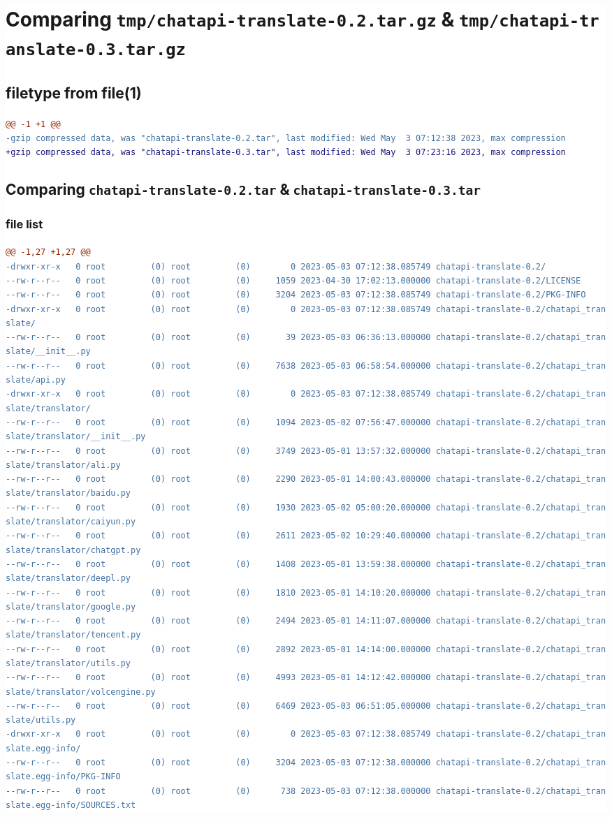 # Comparing `tmp/chatapi-translate-0.2.tar.gz` & `tmp/chatapi-translate-0.3.tar.gz`

## filetype from file(1)

```diff
@@ -1 +1 @@
-gzip compressed data, was "chatapi-translate-0.2.tar", last modified: Wed May  3 07:12:38 2023, max compression
+gzip compressed data, was "chatapi-translate-0.3.tar", last modified: Wed May  3 07:23:16 2023, max compression
```

## Comparing `chatapi-translate-0.2.tar` & `chatapi-translate-0.3.tar`

### file list

```diff
@@ -1,27 +1,27 @@
-drwxr-xr-x   0 root         (0) root         (0)        0 2023-05-03 07:12:38.085749 chatapi-translate-0.2/
--rw-r--r--   0 root         (0) root         (0)     1059 2023-04-30 17:02:13.000000 chatapi-translate-0.2/LICENSE
--rw-r--r--   0 root         (0) root         (0)     3204 2023-05-03 07:12:38.085749 chatapi-translate-0.2/PKG-INFO
-drwxr-xr-x   0 root         (0) root         (0)        0 2023-05-03 07:12:38.085749 chatapi-translate-0.2/chatapi_translate/
--rw-r--r--   0 root         (0) root         (0)       39 2023-05-03 06:36:13.000000 chatapi-translate-0.2/chatapi_translate/__init__.py
--rw-r--r--   0 root         (0) root         (0)     7638 2023-05-03 06:58:54.000000 chatapi-translate-0.2/chatapi_translate/api.py
-drwxr-xr-x   0 root         (0) root         (0)        0 2023-05-03 07:12:38.085749 chatapi-translate-0.2/chatapi_translate/translator/
--rw-r--r--   0 root         (0) root         (0)     1094 2023-05-02 07:56:47.000000 chatapi-translate-0.2/chatapi_translate/translator/__init__.py
--rw-r--r--   0 root         (0) root         (0)     3749 2023-05-01 13:57:32.000000 chatapi-translate-0.2/chatapi_translate/translator/ali.py
--rw-r--r--   0 root         (0) root         (0)     2290 2023-05-01 14:00:43.000000 chatapi-translate-0.2/chatapi_translate/translator/baidu.py
--rw-r--r--   0 root         (0) root         (0)     1930 2023-05-02 05:00:20.000000 chatapi-translate-0.2/chatapi_translate/translator/caiyun.py
--rw-r--r--   0 root         (0) root         (0)     2611 2023-05-02 10:29:40.000000 chatapi-translate-0.2/chatapi_translate/translator/chatgpt.py
--rw-r--r--   0 root         (0) root         (0)     1408 2023-05-01 13:59:38.000000 chatapi-translate-0.2/chatapi_translate/translator/deepl.py
--rw-r--r--   0 root         (0) root         (0)     1810 2023-05-01 14:10:20.000000 chatapi-translate-0.2/chatapi_translate/translator/google.py
--rw-r--r--   0 root         (0) root         (0)     2494 2023-05-01 14:11:07.000000 chatapi-translate-0.2/chatapi_translate/translator/tencent.py
--rw-r--r--   0 root         (0) root         (0)     2892 2023-05-01 14:14:00.000000 chatapi-translate-0.2/chatapi_translate/translator/utils.py
--rw-r--r--   0 root         (0) root         (0)     4993 2023-05-01 14:12:42.000000 chatapi-translate-0.2/chatapi_translate/translator/volcengine.py
--rw-r--r--   0 root         (0) root         (0)     6469 2023-05-03 06:51:05.000000 chatapi-translate-0.2/chatapi_translate/utils.py
-drwxr-xr-x   0 root         (0) root         (0)        0 2023-05-03 07:12:38.085749 chatapi-translate-0.2/chatapi_translate.egg-info/
--rw-r--r--   0 root         (0) root         (0)     3204 2023-05-03 07:12:38.000000 chatapi-translate-0.2/chatapi_translate.egg-info/PKG-INFO
--rw-r--r--   0 root         (0) root         (0)      738 2023-05-03 07:12:38.000000 chatapi-translate-0.2/chatapi_translate.egg-info/SOURCES.txt
```